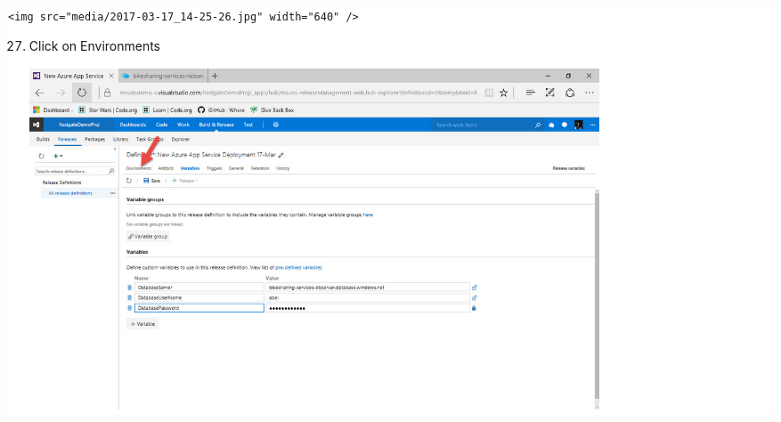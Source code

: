     <img src="media/2017-03-17_14-25-26.jpg" width="640" />
	
27. Click on Environments

    <img src="media/2017-03-17_14-28-10.jpg" width="640" />
	